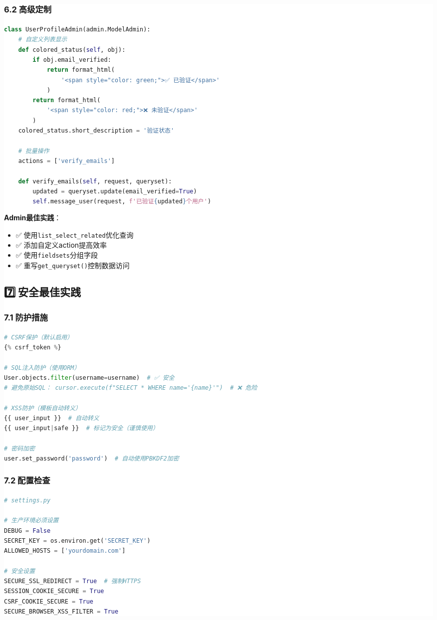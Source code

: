 ### 6.2 高级定制

```python
class UserProfileAdmin(admin.ModelAdmin):
    # 自定义列表显示
    def colored_status(self, obj):
        if obj.email_verified:
            return format_html(
                '<span style="color: green;">✅ 已验证</span>'
            )
        return format_html(
            '<span style="color: red;">❌ 未验证</span>'
        )
    colored_status.short_description = '验证状态'
    
    # 批量操作
    actions = ['verify_emails']
    
    def verify_emails(self, request, queryset):
        updated = queryset.update(email_verified=True)
        self.message_user(request, f'已验证{updated}个用户')
```

**Admin最佳实践**：
- ✅ 使用`list_select_related`优化查询
- ✅ 添加自定义action提高效率
- ✅ 使用`fieldsets`分组字段
- ✅ 重写`get_queryset()`控制数据访问

## 7️⃣ 安全最佳实践

### 7.1 防护措施

```python
# CSRF保护（默认启用）
{% csrf_token %}

# SQL注入防护（使用ORM）
User.objects.filter(username=username)  # ✅ 安全
# 避免原始SQL： cursor.execute(f"SELECT * WHERE name='{name}'")  # ❌ 危险

# XSS防护（模板自动转义）
{{ user_input }}  # 自动转义
{{ user_input|safe }}  # 标记为安全（谨慎使用）

# 密码加密
user.set_password('password')  # 自动使用PBKDF2加密
```

### 7.2 配置检查

```python
# settings.py

# 生产环境必须设置
DEBUG = False
SECRET_KEY = os.environ.get('SECRET_KEY')
ALLOWED_HOSTS = ['yourdomain.com']

# 安全设置
SECURE_SSL_REDIRECT = True  # 强制HTTPS
SESSION_COOKIE_SECURE = True
CSRF_COOKIE_SECURE = True
SECURE_BROWSER_XSS_FILTER = True
```